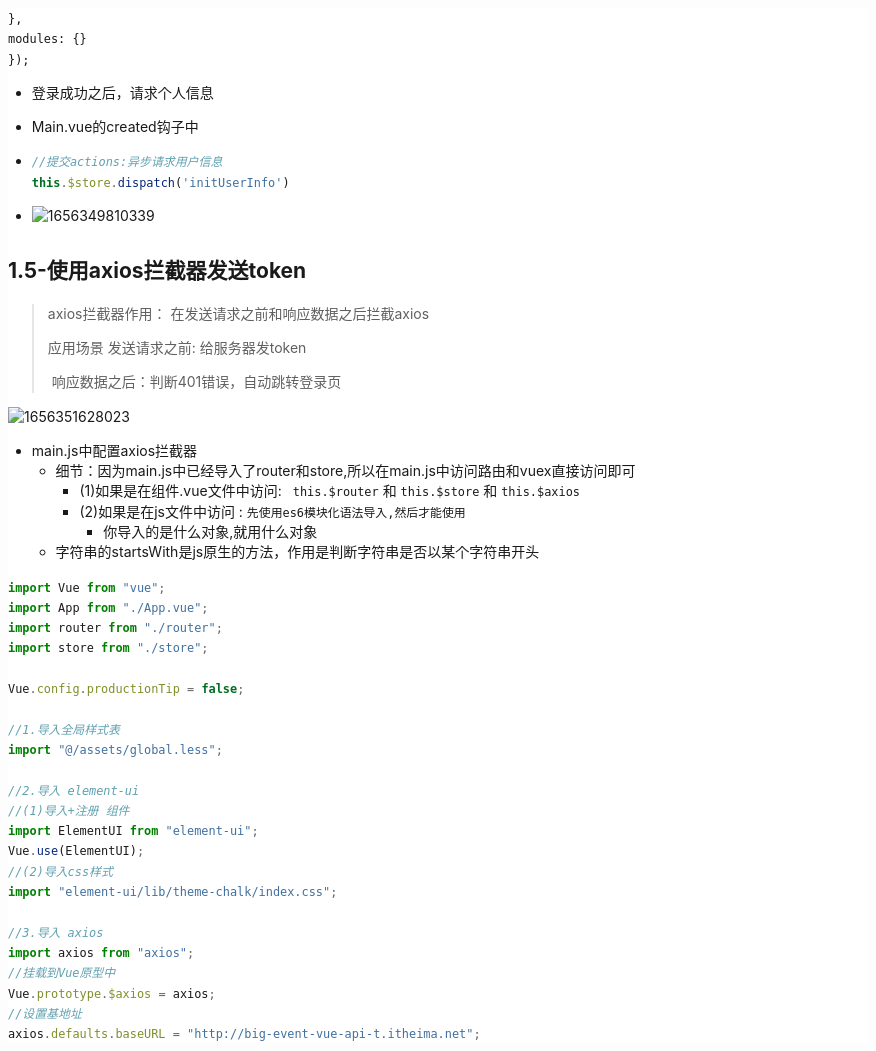   ```
  },
  modules: {}
});

```



* 登录成功之后，请求个人信息

* Main.vue的created钩子中

* ```javascript
  //提交actions:异步请求用户信息
  this.$store.dispatch('initUserInfo')
  ```

* ![1656349810339](01-vue大事件项目.assets/1656349810339.png)



## 1.5-使用axios拦截器发送token

> axios拦截器作用： 在发送请求之前和响应数据之后拦截axios
>
> 应用场景
>     发送请求之前:   给服务器发token
>
> ​    响应数据之后：判断401错误，自动跳转登录页



![1656351628023](01-vue大事件项目.assets/1656351628023.png)


* main.js中配置axios拦截器
  * 细节：因为main.js中已经导入了router和store,所以在main.js中访问路由和vuex直接访问即可
    * (1)如果是在组件.vue文件中访问: ` this.$router`  和  `this.$store` 和 `this.$axios`
    * (2)如果是在js文件中访问 :  `先使用es6模块化语法导入,然后才能使用`
      * 你导入的是什么对象,就用什么对象
  * 字符串的startsWith是js原生的方法，作用是判断字符串是否以某个字符串开头

```javascript
import Vue from "vue";
import App from "./App.vue";
import router from "./router";
import store from "./store";

Vue.config.productionTip = false;

//1.导入全局样式表
import "@/assets/global.less";

//2.导入 element-ui
//(1)导入+注册 组件
import ElementUI from "element-ui";
Vue.use(ElementUI);
//(2)导入css样式
import "element-ui/lib/theme-chalk/index.css";

//3.导入 axios
import axios from "axios";
//挂载到Vue原型中
Vue.prototype.$axios = axios;
//设置基地址
axios.defaults.baseURL = "http://big-event-vue-api-t.itheima.net";
  ```